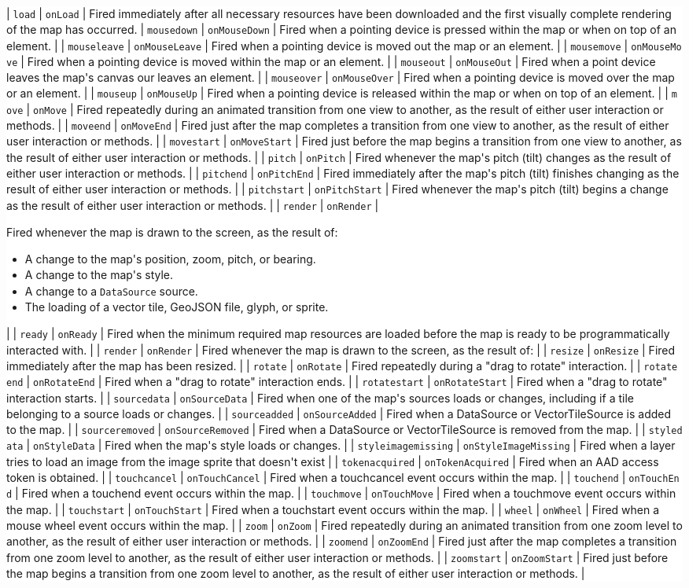 | `load` | `onLoad` | Fired immediately after all necessary resources have been downloaded and the first visually complete rendering of the map has occurred.
| `mousedown` | `onMouseDown` | Fired when a pointing device is pressed within the map or when on top of an element. |
| `mouseleave` | `onMouseLeave` | Fired when a pointing device is moved out the map or an element. |
| `mousemove` | `onMouseMove` | Fired when a pointing device is moved within the map or an element. |
| `mouseout` | `onMouseOut` | Fired when a point device leaves the map's canvas our leaves an element. |
| `mouseover` | `onMouseOver` | Fired when a pointing device is moved over the map or an element. |
| `mouseup` | `onMouseUp` | Fired when a pointing device is released within the map or when on top of an element. |
| `move` | `onMove` | Fired repeatedly during an animated transition from one view to another, as the result of either user interaction or methods. |
| `moveend` | `onMoveEnd` | Fired just after the map completes a transition from one view to another, as the result of either user interaction or methods. |
| `movestart` | `onMoveStart` | Fired just before the map begins a transition from one view to another, as the result of either user interaction or methods. |
| `pitch` | `onPitch` | Fired whenever the map's pitch (tilt) changes as the result of either user interaction or methods. |
| `pitchend` | `onPitchEnd` | Fired immediately after the map's pitch (tilt) finishes changing as the result of either user interaction or methods. |
| `pitchstart` | `onPitchStart` | Fired whenever the map's pitch (tilt) begins a change as the result of either user interaction or methods. |
| `render` | `onRender` | <p>Fired whenever the map is drawn to the screen, as the result of:<ul><li>A change to the map's position, zoom, pitch, or bearing.</li><li>A change to the map's style.</li><li>A change to a `DataSource` source.</li><li>The loading of a vector tile, GeoJSON file, glyph, or sprite.</li></ul></p> |
| `ready` | `onReady` | Fired when the minimum required map resources are loaded before the map is ready to be programmatically interacted with. |
| `render` | `onRender` | Fired whenever the map is drawn to the screen, as the result of: |
| `resize` | `onResize` | Fired immediately after the map has been resized. |
| `rotate` | `onRotate` | Fired repeatedly during a "drag to rotate" interaction. |
| `rotateend` | `onRotateEnd` | Fired when a "drag to rotate" interaction ends. |
| `rotatestart` | `onRotateStart` | Fired when a "drag to rotate" interaction starts. |
| `sourcedata` | `onSourceData` | Fired when one of the map's sources loads or changes, including if a tile belonging to a source loads or changes. |
| `sourceadded` | `onSourceAdded` | Fired when a DataSource or VectorTileSource is added to the map. |
| `sourceremoved` | `onSourceRemoved` | Fired when a DataSource or VectorTileSource is removed from the map. |
| `styledata` | `onStyleData` | Fired when the map's style loads or changes. |
| `styleimagemissing` | `onStyleImageMissing` | Fired when a layer tries to load an image from the image sprite that doesn't exist |
| `tokenacquired` | `onTokenAcquired` | Fired when an AAD access token is obtained. |
| `touchcancel` | `onTouchCancel` | Fired when a touchcancel event occurs within the map. |
| `touchend` | `onTouchEnd` | Fired when a touchend event occurs within the map. |
| `touchmove` | `onTouchMove` | Fired when a touchmove event occurs within the map. |
| `touchstart` | `onTouchStart` | Fired when a touchstart event occurs within the map. |
| `wheel` | `onWheel` | Fired when a mouse wheel event occurs within the map. |
| `zoom` | `onZoom` | Fired repeatedly during an animated transition from one zoom level to another, as the result of either user interaction or methods. |
| `zoomend` | `onZoomEnd` | Fired just after the map completes a transition from one zoom level to another, as the result of either user interaction or methods. |
| `zoomstart` | `onZoomStart` | Fired just before the map begins a transition from one zoom level to another, as the result of either user interaction or methods. |

